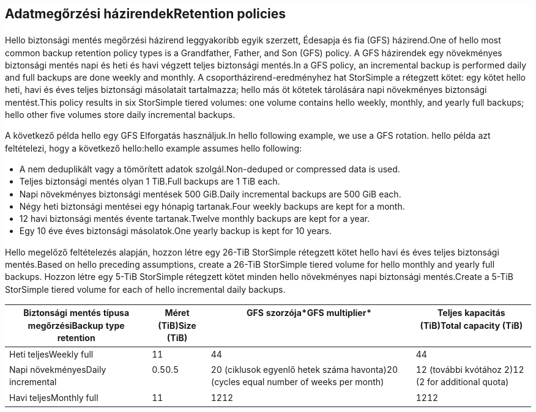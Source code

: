 
## <a name="retention-policies"></a><span data-ttu-id="1fd3e-286">Adatmegőrzési házirendek</span><span class="sxs-lookup"><span data-stu-id="1fd3e-286">Retention policies</span></span>

<span data-ttu-id="1fd3e-287">Hello biztonsági mentés megőrzési házirend leggyakoribb egyik szerzett, Édesapja és fia (GFS) házirend.</span><span class="sxs-lookup"><span data-stu-id="1fd3e-287">One of hello most common backup retention policy types is a Grandfather, Father, and Son (GFS) policy.</span></span> <span data-ttu-id="1fd3e-288">A GFS házirendek egy növekményes biztonsági mentés napi és heti és havi végzett teljes biztonsági mentés.</span><span class="sxs-lookup"><span data-stu-id="1fd3e-288">In a GFS policy, an incremental backup is performed daily and full backups are done weekly and monthly.</span></span> <span data-ttu-id="1fd3e-289">A csoportházirend-eredményhez hat StorSimple a rétegzett kötet: egy kötet hello heti, havi és éves teljes biztonsági másolatait tartalmazza; hello más öt kötetek tárolására napi növekményes biztonsági mentést.</span><span class="sxs-lookup"><span data-stu-id="1fd3e-289">This policy results in six StorSimple tiered volumes: one volume contains hello weekly, monthly, and yearly full backups; hello other five volumes store daily incremental backups.</span></span>

<span data-ttu-id="1fd3e-290">A következő példa hello egy GFS Elforgatás használjuk.</span><span class="sxs-lookup"><span data-stu-id="1fd3e-290">In hello following example, we use a GFS rotation.</span></span> <span data-ttu-id="1fd3e-291">hello példa azt feltételezi, hogy a következő hello:</span><span class="sxs-lookup"><span data-stu-id="1fd3e-291">hello example assumes hello following:</span></span>

-   <span data-ttu-id="1fd3e-292">A nem deduplikált vagy a tömörített adatok szolgál.</span><span class="sxs-lookup"><span data-stu-id="1fd3e-292">Non-deduped or compressed data is used.</span></span>
-   <span data-ttu-id="1fd3e-293">Teljes biztonsági mentés olyan 1 TiB.</span><span class="sxs-lookup"><span data-stu-id="1fd3e-293">Full backups are 1 TiB each.</span></span>
-   <span data-ttu-id="1fd3e-294">Napi növekményes biztonsági mentések 500 GiB.</span><span class="sxs-lookup"><span data-stu-id="1fd3e-294">Daily incremental backups are 500 GiB each.</span></span>
-   <span data-ttu-id="1fd3e-295">Négy heti biztonsági mentései egy hónapig tartanak.</span><span class="sxs-lookup"><span data-stu-id="1fd3e-295">Four weekly backups are kept for a month.</span></span>
-   <span data-ttu-id="1fd3e-296">12 havi biztonsági mentés évente tartanak.</span><span class="sxs-lookup"><span data-stu-id="1fd3e-296">Twelve monthly backups are kept for a year.</span></span>
-   <span data-ttu-id="1fd3e-297">Egy 10 éve éves biztonsági másolatok.</span><span class="sxs-lookup"><span data-stu-id="1fd3e-297">One yearly backup is kept for 10 years.</span></span>

<span data-ttu-id="1fd3e-298">Hello megelőző feltételezés alapján, hozzon létre egy 26-TiB StorSimple rétegzett kötet hello havi és éves teljes biztonsági mentés.</span><span class="sxs-lookup"><span data-stu-id="1fd3e-298">Based on hello preceding assumptions, create a 26-TiB StorSimple tiered volume for hello monthly and yearly full backups.</span></span> <span data-ttu-id="1fd3e-299">Hozzon létre egy 5-TiB StorSimple rétegzett kötet minden hello növekményes napi biztonsági mentés.</span><span class="sxs-lookup"><span data-stu-id="1fd3e-299">Create a 5-TiB StorSimple tiered volume for each of hello incremental daily backups.</span></span>

| <span data-ttu-id="1fd3e-300">Biztonsági mentés típusa megőrzési</span><span class="sxs-lookup"><span data-stu-id="1fd3e-300">Backup type retention</span></span> | <span data-ttu-id="1fd3e-301">Méret (TiB)</span><span class="sxs-lookup"><span data-stu-id="1fd3e-301">Size (TiB)</span></span> | <span data-ttu-id="1fd3e-302">GFS szorzója\*</span><span class="sxs-lookup"><span data-stu-id="1fd3e-302">GFS multiplier\*</span></span> | <span data-ttu-id="1fd3e-303">Teljes kapacitás (TiB)</span><span class="sxs-lookup"><span data-stu-id="1fd3e-303">Total capacity (TiB)</span></span>  |
|---|---|---|---|
| <span data-ttu-id="1fd3e-304">Heti teljes</span><span class="sxs-lookup"><span data-stu-id="1fd3e-304">Weekly full</span></span> | <span data-ttu-id="1fd3e-305">1</span><span class="sxs-lookup"><span data-stu-id="1fd3e-305">1</span></span> | <span data-ttu-id="1fd3e-306">4</span><span class="sxs-lookup"><span data-stu-id="1fd3e-306">4</span></span>  | <span data-ttu-id="1fd3e-307">4</span><span class="sxs-lookup"><span data-stu-id="1fd3e-307">4</span></span> |
| <span data-ttu-id="1fd3e-308">Napi növekményes</span><span class="sxs-lookup"><span data-stu-id="1fd3e-308">Daily incremental</span></span> | <span data-ttu-id="1fd3e-309">0.5</span><span class="sxs-lookup"><span data-stu-id="1fd3e-309">0.5</span></span> | <span data-ttu-id="1fd3e-310">20 (ciklusok egyenlő hetek száma havonta)</span><span class="sxs-lookup"><span data-stu-id="1fd3e-310">20 (cycles equal number of weeks per month)</span></span> | <span data-ttu-id="1fd3e-311">12 (további kvótához 2)</span><span class="sxs-lookup"><span data-stu-id="1fd3e-311">12 (2 for additional quota)</span></span> |
| <span data-ttu-id="1fd3e-312">Havi teljes</span><span class="sxs-lookup"><span data-stu-id="1fd3e-312">Monthly full</span></span> | <span data-ttu-id="1fd3e-313">1</span><span class="sxs-lookup"><span data-stu-id="1fd3e-313">1</span></span> | <span data-ttu-id="1fd3e-314">12</span><span class="sxs-lookup"><span data-stu-id="1fd3e-314">12</span></span> | <span data-ttu-id="1fd3e-315">12</span><span class="sxs-lookup"><span data-stu-id="1fd3e-315">12</span></span> |